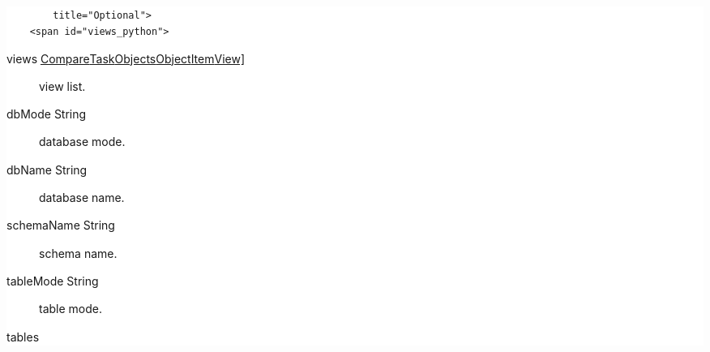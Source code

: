             title="Optional">
        <span id="views_python">
<a data-swiftype-name="resource-property" data-swiftype-type="text" href="#views_python" style="color: inherit; text-decoration: inherit;">views</a>
</span>
        <span class="property-indicator"></span>
        <span class="property-type"><a href="#comparetaskobjectsobjectitemview">Compare<wbr>Task<wbr>Objects<wbr>Object<wbr>Item<wbr>View]</a></span>
    </dt>
    <dd><p>view list.</p>
</dd></dl>
</pulumi-choosable>
</div>

<div>
<pulumi-choosable type="language" values="yaml">
<dl class="resources-properties"><dt class="property-optional"
            title="Optional">
        <span id="dbmode_yaml">
<a data-swiftype-name="resource-property" data-swiftype-type="text" href="#dbmode_yaml" style="color: inherit; text-decoration: inherit;">db<wbr>Mode</a>
</span>
        <span class="property-indicator"></span>
        <span class="property-type">String</span>
    </dt>
    <dd><p>database mode.</p>
</dd><dt class="property-optional"
            title="Optional">
        <span id="dbname_yaml">
<a data-swiftype-name="resource-property" data-swiftype-type="text" href="#dbname_yaml" style="color: inherit; text-decoration: inherit;">db<wbr>Name</a>
</span>
        <span class="property-indicator"></span>
        <span class="property-type">String</span>
    </dt>
    <dd><p>database name.</p>
</dd><dt class="property-optional"
            title="Optional">
        <span id="schemaname_yaml">
<a data-swiftype-name="resource-property" data-swiftype-type="text" href="#schemaname_yaml" style="color: inherit; text-decoration: inherit;">schema<wbr>Name</a>
</span>
        <span class="property-indicator"></span>
        <span class="property-type">String</span>
    </dt>
    <dd><p>schema name.</p>
</dd><dt class="property-optional"
            title="Optional">
        <span id="tablemode_yaml">
<a data-swiftype-name="resource-property" data-swiftype-type="text" href="#tablemode_yaml" style="color: inherit; text-decoration: inherit;">table<wbr>Mode</a>
</span>
        <span class="property-indicator"></span>
        <span class="property-type">String</span>
    </dt>
    <dd><p>table mode.</p>
</dd><dt class="property-optional"
            title="Optional">
        <span id="tables_yaml">
<a data-swiftype-name="resource-property" data-swiftype-type="text" href="#tables_yaml" style="color: inherit; text-decoration: inherit;">tables</a>
</span>
        <span class="property-indicator"></span>